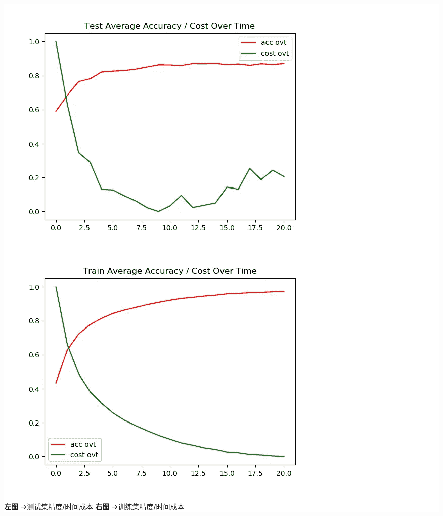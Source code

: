 ![](img/104385404b6c94264e252f7f55b898e2.png)![](img/99c9548adff84f7273be408b0d95f60a.png)

**左图** →测试集精度/时间成本
**右图** →训练集精度/时间成本
